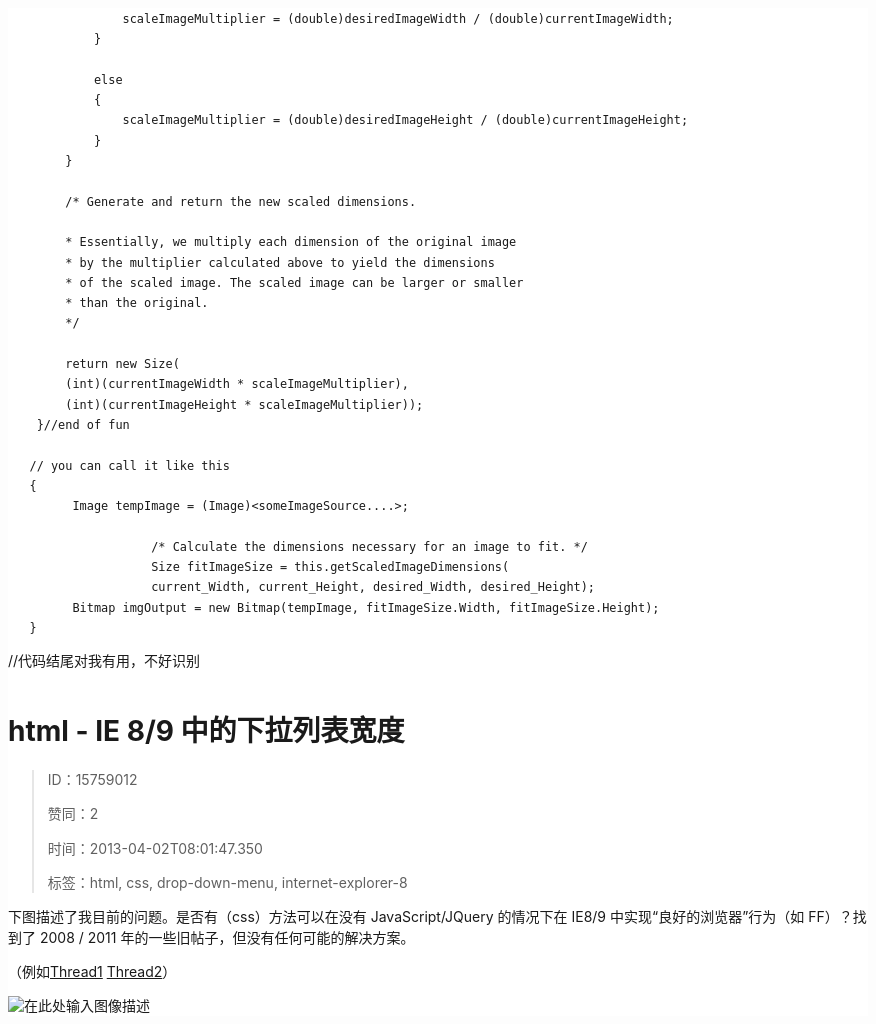 ```
                scaleImageMultiplier = (double)desiredImageWidth / (double)currentImageWidth;
            }

            else
            {
                scaleImageMultiplier = (double)desiredImageHeight / (double)currentImageHeight;
            }
        }

        /* Generate and return the new scaled dimensions.

        * Essentially, we multiply each dimension of the original image
        * by the multiplier calculated above to yield the dimensions
        * of the scaled image. The scaled image can be larger or smaller
        * than the original.
        */

        return new Size(
        (int)(currentImageWidth * scaleImageMultiplier),
        (int)(currentImageHeight * scaleImageMultiplier));
    }//end of fun

   // you can call it like this
   {
         Image tempImage = (Image)<someImageSource....>;

                    /* Calculate the dimensions necessary for an image to fit. */
                    Size fitImageSize = this.getScaledImageDimensions(
                    current_Width, current_Height, desired_Width, desired_Height);
         Bitmap imgOutput = new Bitmap(tempImage, fitImageSize.Width, fitImageSize.Height);
   } 
```

//代码结尾对我有用，不好识别

# html - IE 8/9 中的下拉列表宽度

> ID：15759012
> 
> 赞同：2
> 
> 时间：2013-04-02T08:01:47.350
> 
> 标签：html, css, drop-down-menu, internet-explorer-8

下图描述了我目前的问题。是否有（css）方法可以在没有 JavaScript/JQuery 的情况下在 IE8/9 中实现“良好的浏览器”行为（如 FF）？找到了 2008 / 2011 年的一些旧帖子，但没有任何可能的解决方案。

（例如[Thread1](https://stackoverflow.com/questions/73960/dropdownlist-width-in-ie) [Thread2](https://stackoverflow.com/questions/7585512/drop-down-width-ie-labels-crop)）

![在此处输入图像描述](https://i.stack.imgur.com/x5gNG.png)
